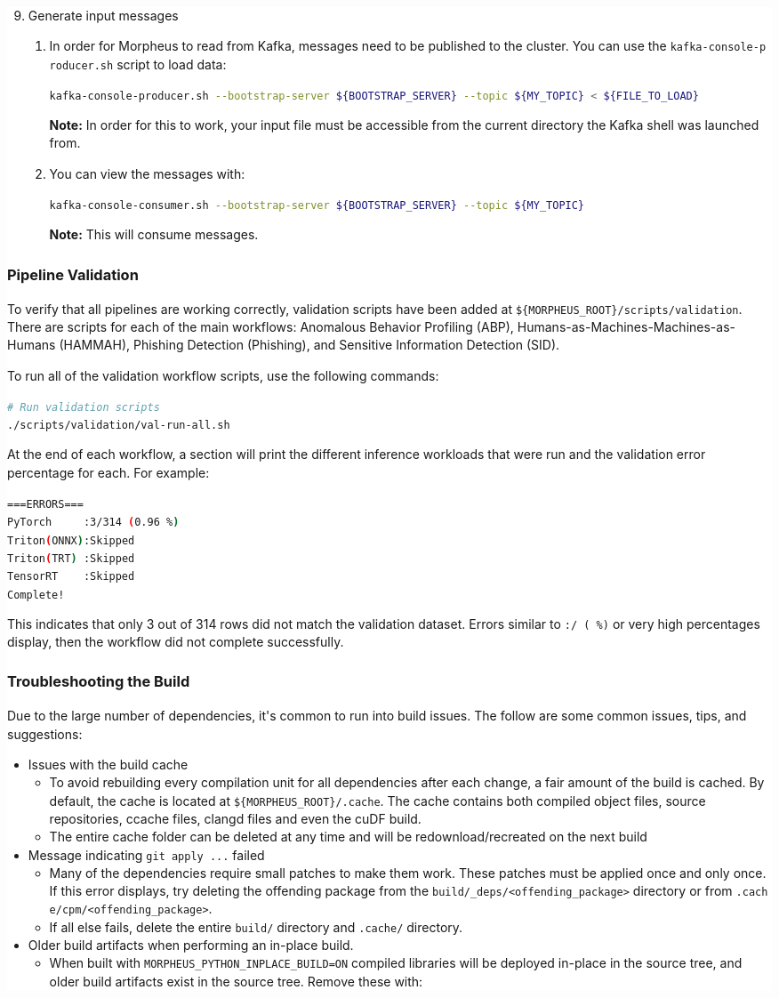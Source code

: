 9. Generate input messages
   1. In order for Morpheus to read from Kafka, messages need to be published to the cluster. You can use the `kafka-console-producer.sh` script to load data:

      ```bash
      kafka-console-producer.sh --bootstrap-server ${BOOTSTRAP_SERVER} --topic ${MY_TOPIC} < ${FILE_TO_LOAD}
      ```

      **Note:** In order for this to work, your input file must be accessible from the current directory the Kafka shell was launched from.

   2. You can view the messages with:

      ```bash
      kafka-console-consumer.sh --bootstrap-server ${BOOTSTRAP_SERVER} --topic ${MY_TOPIC}
      ```

      **Note:** This will consume messages.

### Pipeline Validation

To verify that all pipelines are working correctly, validation scripts have been added at `${MORPHEUS_ROOT}/scripts/validation`. There are scripts for each of the main workflows: Anomalous Behavior Profiling (ABP), Humans-as-Machines-Machines-as-Humans (HAMMAH), Phishing Detection (Phishing), and Sensitive Information Detection (SID).

To run all of the validation workflow scripts, use the following commands:

```bash
# Run validation scripts
./scripts/validation/val-run-all.sh
```

At the end of each workflow, a section will print the different inference workloads that were run and the validation error percentage for each. For example:

```bash
===ERRORS===
PyTorch     :3/314 (0.96 %)
Triton(ONNX):Skipped
Triton(TRT) :Skipped
TensorRT    :Skipped
Complete!
```

This indicates that only 3 out of 314 rows did not match the validation dataset. Errors similar to `:/ ( %)` or very high percentages display, then the workflow did not complete successfully.

### Troubleshooting the Build

Due to the large number of dependencies, it's common to run into build issues. The follow are some common issues, tips, and suggestions:

 - Issues with the build cache
   - To avoid rebuilding every compilation unit for all dependencies after each change, a fair amount of the build is cached. By default, the cache is located at `${MORPHEUS_ROOT}/.cache`. The cache contains both compiled object files, source repositories, ccache files, clangd files and even the cuDF build.
   - The entire cache folder can be deleted at any time and will be redownload/recreated on the next build
 - Message indicating `git apply ...` failed
   - Many of the dependencies require small patches to make them work. These patches must be applied once and only once. If this error displays, try deleting the offending package from the `build/_deps/<offending_package>` directory or from `.cache/cpm/<offending_package>`.
   - If all else fails, delete the entire `build/` directory and `.cache/` directory.
 - Older build artifacts when performing an in-place build.
   - When built with `MORPHEUS_PYTHON_INPLACE_BUILD=ON` compiled libraries will be deployed in-place in the source tree, and older build artifacts exist in the source tree. Remove these with:
       ```bash